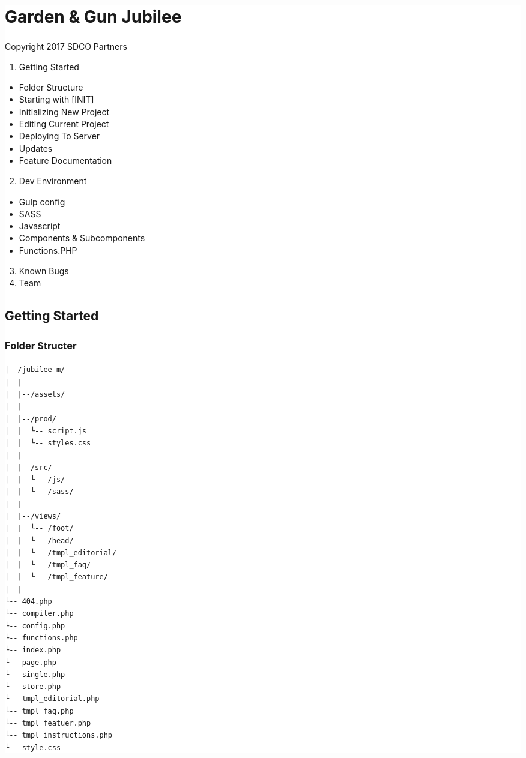 # Garden & Gun Jubilee
Copyright 2017 SDCO Partners

1. Getting Started 
  * Folder Structure
  * Starting with [INIT]
  * Initializing New Project
  * Editing Current Project
  * Deploying To Server
  * Updates
  * Feature Documentation
2. Dev Environment
  * Gulp config
  * SASS
  * Javascript 
  * Components & Subcomponents
  * Functions.PHP
3. Known Bugs 
4. Team


## Getting Started

### Folder Structer

```
|--/jubilee-m/
|  |
|  |--/assets/
|  |
|  |--/prod/
|  |  └-- script.js
|  |  └-- styles.css
|  |
|  |--/src/
|  |  └-- /js/
|  |  └-- /sass/
|  |   
|  |--/views/
|  |  └-- /foot/
|  |  └-- /head/
|  |  └-- /tmpl_editorial/
|  |  └-- /tmpl_faq/
|  |  └-- /tmpl_feature/
|  |
└-- 404.php
└-- compiler.php
└-- config.php
└-- functions.php
└-- index.php
└-- page.php
└-- single.php
└-- store.php
└-- tmpl_editorial.php
└-- tmpl_faq.php
└-- tmpl_featuer.php
└-- tmpl_instructions.php
└-- style.css 
```
